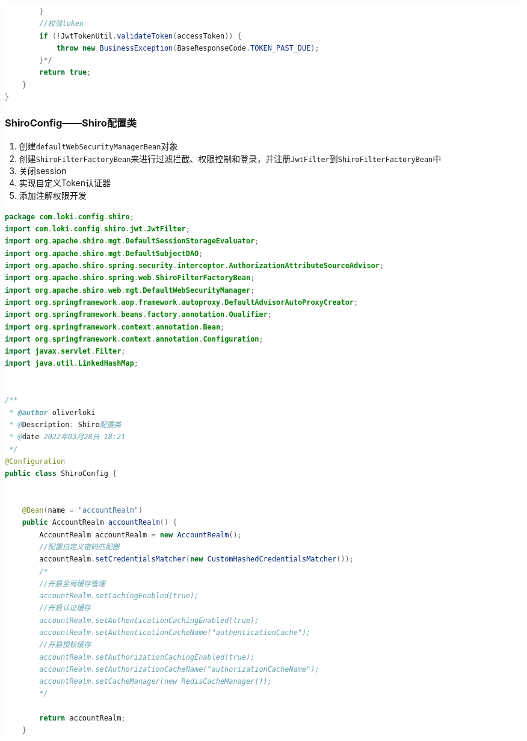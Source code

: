 ```java
        }
        //校验token
        if (!JwtTokenUtil.validateToken(accessToken)) {
            throw new BusinessException(BaseResponseCode.TOKEN_PAST_DUE);
        }*/
        return true;
    }
}
```

### ShiroConfig——Shiro配置类

1. 创建`defaultWebSecurityManagerBean`对象
2. 创建`ShiroFilterFactoryBean`来进行过滤拦截、权限控制和登录，并注册`JwtFilter`到`ShiroFilterFactoryBean`中
3. 关闭session
4. 实现自定义Token认证器
5. 添加注解权限开发

```java
package com.loki.config.shiro;
import com.loki.config.shiro.jwt.JwtFilter;
import org.apache.shiro.mgt.DefaultSessionStorageEvaluator;
import org.apache.shiro.mgt.DefaultSubjectDAO;
import org.apache.shiro.spring.security.interceptor.AuthorizationAttributeSourceAdvisor;
import org.apache.shiro.spring.web.ShiroFilterFactoryBean;
import org.apache.shiro.web.mgt.DefaultWebSecurityManager;
import org.springframework.aop.framework.autoproxy.DefaultAdvisorAutoProxyCreator;
import org.springframework.beans.factory.annotation.Qualifier;
import org.springframework.context.annotation.Bean;
import org.springframework.context.annotation.Configuration;
import javax.servlet.Filter;
import java.util.LinkedHashMap;


/**
 * @author oliverloki
 * @Description: Shiro配置类
 * @date 2022年03月28日 18:21
 */
@Configuration
public class ShiroConfig {


    @Bean(name = "accountRealm")
    public AccountRealm accountRealm() {
        AccountRealm accountRealm = new AccountRealm();
        //配置自定义密码匹配器
        accountRealm.setCredentialsMatcher(new CustomHashedCredentialsMatcher());
        /*
        //开启全局缓存管理
        accountRealm.setCachingEnabled(true);
        //开启认证缓存
        accountRealm.setAuthenticationCachingEnabled(true);
        accountRealm.setAuthenticationCacheName("authenticationCache");
        //开启授权缓存
        accountRealm.setAuthorizationCachingEnabled(true);
        accountRealm.setAuthorizationCacheName("authorizationCacheName");
        accountRealm.setCacheManager(new RedisCacheManager());
        */

        return accountRealm;
    }


```